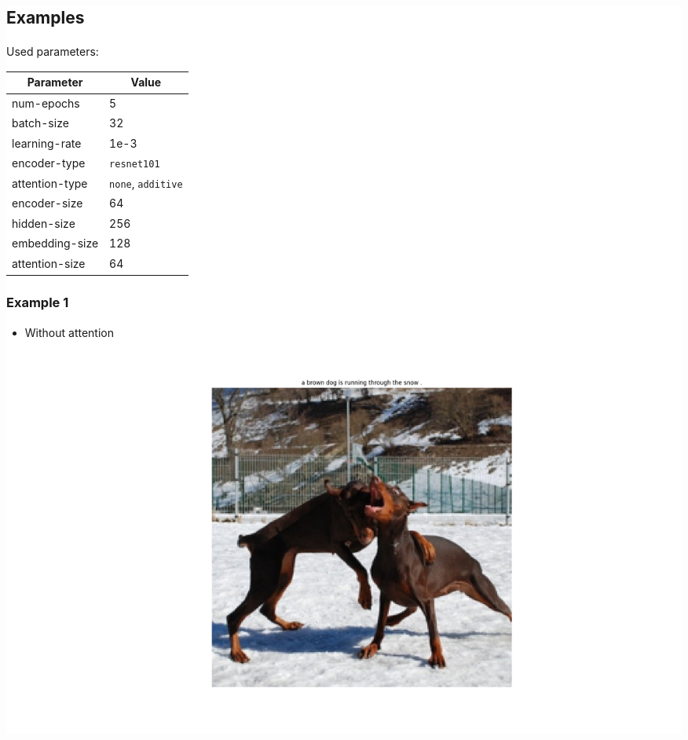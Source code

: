 ## Examples

Used parameters:

| Parameter | Value |
| --- | --- |
| num-epochs | 5 |
| batch-size | 32 |
| learning-rate | 1e-3 |
| encoder-type | `resnet101` |
| attention-type | `none`, `additive` |
| encoder-size | 64 |
| hidden-size | 256 |
| embedding-size | 128 |
| attention-size | 64 |

### Example 1
* Without attention
![motorbike](imgs/examples/no_attention_dogs.png)
